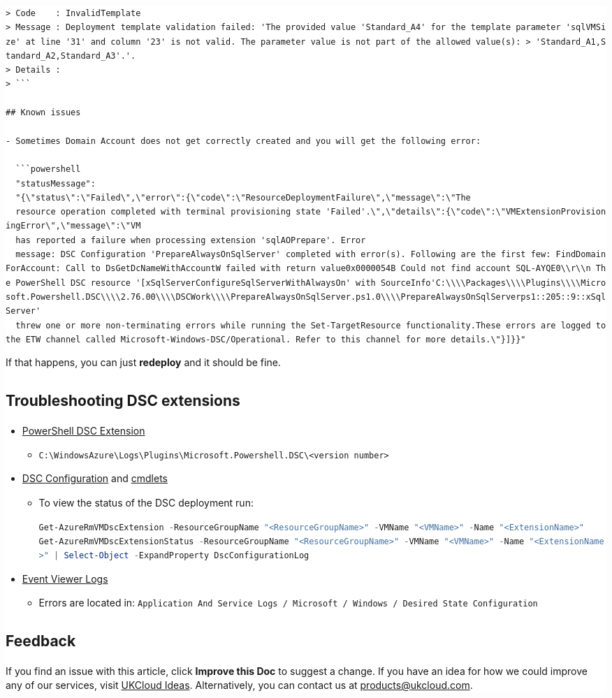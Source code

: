 ```
> Code    : InvalidTemplate
> Message : Deployment template validation failed: 'The provided value 'Standard_A4' for the template parameter 'sqlVMSize' at line '31' and column '23' is not valid. The parameter value is not part of the allowed value(s): > 'Standard_A1,Standard_A2,Standard_A3'.'.
> Details :
> ```

## Known issues

- Sometimes Domain Account does not get correctly created and you will get the following error:

  ```powershell
  "statusMessage":
  "{\"status\":\"Failed\",\"error\":{\"code\":\"ResourceDeploymentFailure\",\"message\":\"The
  resource operation completed with terminal provisioning state 'Failed'.\",\"details\":{\"code\":\"VMExtensionProvisioningError\",\"message\":\"VM
  has reported a failure when processing extension 'sqlAOPrepare'. Error
  message: DSC Configuration 'PrepareAlwaysOnSqlServer' completed with error(s). Following are the first few: FindDomainForAccount: Call to DsGetDcNameWithAccountW failed with return value0x0000054B Could not find account SQL-AYQE0\\r\\n The PowerShell DSC resource '[xSqlServerConfigureSqlServerWithAlwaysOn' with SourceInfo'C:\\\\Packages\\\\Plugins\\\\Microsoft.Powershell.DSC\\\\2.76.00\\\\DSCWork\\\\PrepareAlwaysOnSqlServer.ps1.0\\\\PrepareAlwaysOnSqlServerps1::205::9::xSqlServer'
  threw one or more non-terminating errors while running the Set-TargetResource functionality.These errors are logged to the ETW channel called Microsoft-Windows-DSC/Operational. Refer to this channel for more details.\"}]}}"
  ```

  If that happens, you can just **redeploy** and it should be fine.

## Troubleshooting DSC extensions

- [PowerShell DSC Extension](https://docs.microsoft.com/en-us/azure/virtual-machines/extensions/dsc-overview)

  - `C:\WindowsAzure\Logs\Plugins\Microsoft.Powershell.DSC\<version number>`

- [DSC Configuration](https://powershell.org/2017/10/10/using-azure-desired-state-configuration-part-iv/) and [cmdlets](https://docs.microsoft.com/en-us/powershell/module/azurerm.compute/get-azurermvmdscextensionstatus?view=azurermps-6.5.0)

  - To view the status of the DSC deployment run:

    ```powershell
    Get-AzureRmVMDscExtension -ResourceGroupName "<ResourceGroupName>" -VMName "<VMName>" -Name "<ExtensionName>"
    Get-AzureRmVMDscExtensionStatus -ResourceGroupName "<ResourceGroupName>" -VMName "<VMName>" -Name "<ExtensionName>" | Select-Object -ExpandProperty DscConfigurationLog
    ```

- [Event Viewer Logs](http://www.codewrecks.com/blog/index.php/2014/06/15/deploying-web-site-with-powershell-dsc-part-3/)

  - Errors are located in: `Application And Service Logs / Microsoft / Windows / Desired State Configuration`
  
## Feedback

If you find an issue with this article, click **Improve this Doc** to suggest a change. If you have an idea for how we could improve any of our services, visit [UKCloud Ideas](https://ideas.ukcloud.com). Alternatively, you can contact us at <products@ukcloud.com>.
